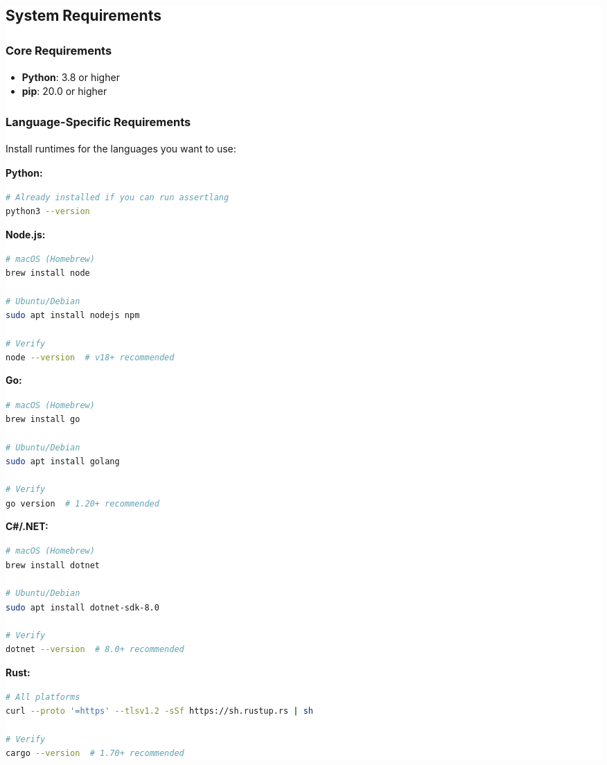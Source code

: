 ## System Requirements

### Core Requirements

- **Python**: 3.8 or higher
- **pip**: 20.0 or higher

### Language-Specific Requirements

Install runtimes for the languages you want to use:

**Python:**
```bash
# Already installed if you can run assertlang
python3 --version
```

**Node.js:**
```bash
# macOS (Homebrew)
brew install node

# Ubuntu/Debian
sudo apt install nodejs npm

# Verify
node --version  # v18+ recommended
```

**Go:**
```bash
# macOS (Homebrew)
brew install go

# Ubuntu/Debian
sudo apt install golang

# Verify
go version  # 1.20+ recommended
```

**C#/.NET:**
```bash
# macOS (Homebrew)
brew install dotnet

# Ubuntu/Debian
sudo apt install dotnet-sdk-8.0

# Verify
dotnet --version  # 8.0+ recommended
```

**Rust:**
```bash
# All platforms
curl --proto '=https' --tlsv1.2 -sSf https://sh.rustup.rs | sh

# Verify
cargo --version  # 1.70+ recommended
```
